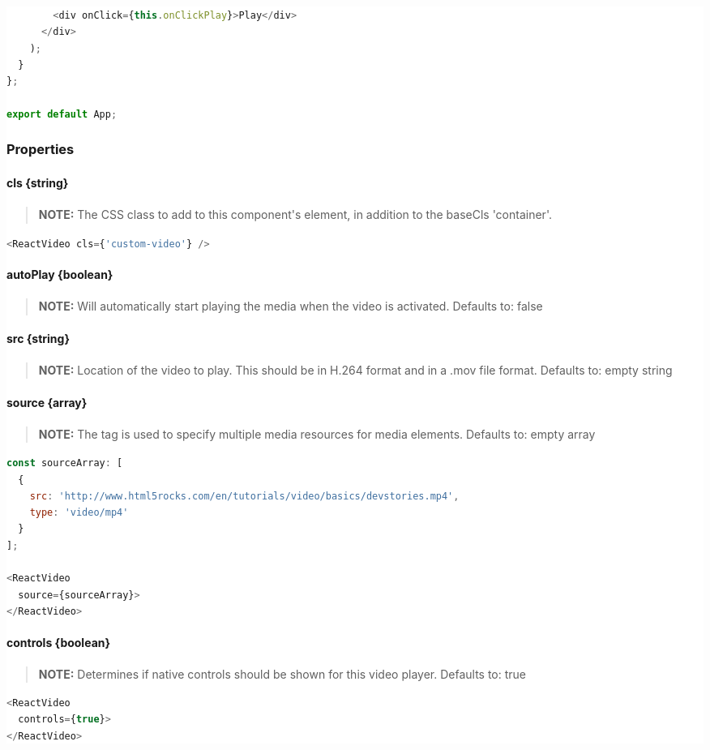 ```js
        <div onClick={this.onClickPlay}>Play</div>
      </div>
    );
  }
};

export default App;
```

### Properties

#### cls {string}

>**NOTE:** The CSS class to add to this component's element, in addition to the baseCls 'container'.

```js
<ReactVideo cls={'custom-video'} />
```

#### autoPlay {boolean}

>**NOTE:** Will automatically start playing the media when the video is activated.
Defaults to: false

#### src {string}

>**NOTE:** Location of the video to play. This should be in H.264 format and in a .mov file format.
Defaults to: empty string

#### source {array}

>**NOTE:** The <source> tag is used to specify multiple media resources for media elements.
Defaults to: empty array

```js
const sourceArray: [
  {
    src: 'http://www.html5rocks.com/en/tutorials/video/basics/devstories.mp4',
    type: 'video/mp4'
  }
];

<ReactVideo
  source={sourceArray}>
</ReactVideo>
```

#### controls {boolean}

>**NOTE:** Determines if native controls should be shown for this video player.
Defaults to: true

```js
<ReactVideo
  controls={true}>
</ReactVideo>
```
